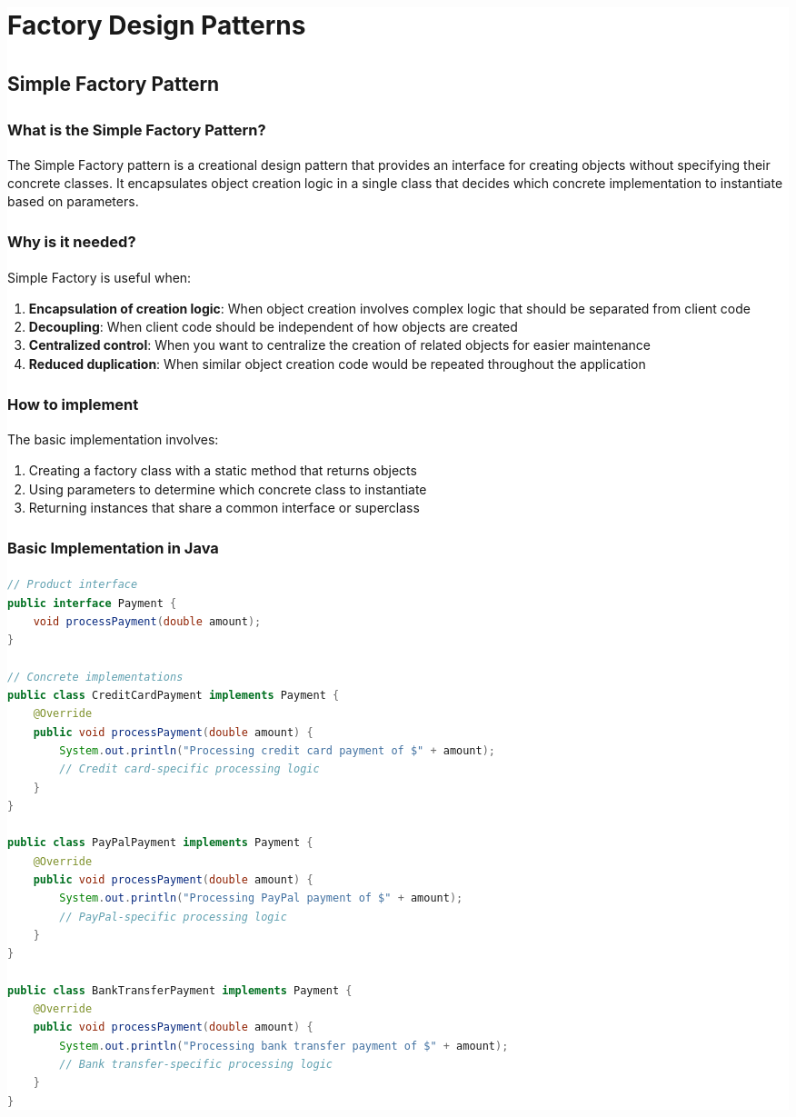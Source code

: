 # Factory Design Patterns

## Simple Factory Pattern

### What is the Simple Factory Pattern?

The Simple Factory pattern is a creational design pattern that provides an interface for creating objects without specifying their concrete classes. It encapsulates object creation logic in a single class that decides which concrete implementation to instantiate based on parameters.

### Why is it needed?

Simple Factory is useful when:

1. **Encapsulation of creation logic**: When object creation involves complex logic that should be separated from client code
2. **Decoupling**: When client code should be independent of how objects are created
3. **Centralized control**: When you want to centralize the creation of related objects for easier maintenance
4. **Reduced duplication**: When similar object creation code would be repeated throughout the application

### How to implement

The basic implementation involves:

1. Creating a factory class with a static method that returns objects
2. Using parameters to determine which concrete class to instantiate
3. Returning instances that share a common interface or superclass

### Basic Implementation in Java

```java
// Product interface
public interface Payment {
    void processPayment(double amount);
}

// Concrete implementations
public class CreditCardPayment implements Payment {
    @Override
    public void processPayment(double amount) {
        System.out.println("Processing credit card payment of $" + amount);
        // Credit card-specific processing logic
    }
}

public class PayPalPayment implements Payment {
    @Override
    public void processPayment(double amount) {
        System.out.println("Processing PayPal payment of $" + amount);
        // PayPal-specific processing logic
    }
}

public class BankTransferPayment implements Payment {
    @Override
    public void processPayment(double amount) {
        System.out.println("Processing bank transfer payment of $" + amount);
        // Bank transfer-specific processing logic
    }
}

```